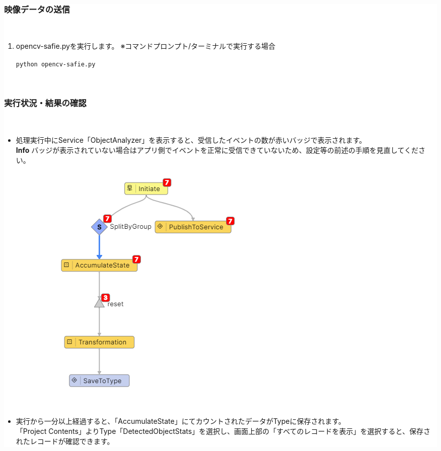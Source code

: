 ### 映像データの送信
<br>

1.  opencv-safie.pyを実行します。
    ※コマンドプロンプト/ターミナルで実行する場合
    
    ```console
    python opencv-safie.py
    ```


<br>

### 実行状況・結果の確認
<br>

-   処理実行中にService「ObjectAnalyzer」を表示すると、受信したイベントの数が赤いバッジで表示されます。
    <br>
    **Info**
    バッジが表示されていない場合はアプリ側でイベントを正常に受信できていないため、設定等の前述の手順を見直してください。\
    ![](../../imgs/readme/image16.png)

-   実行から一分以上経過すると、「AccumulateState」にてカウントされたデータがTypeに保存されます。
    <br>
    「Project Contents」よりType「DetectedObjectStats」を選択し、画面上部の「すべてのレコードを表示」を選択すると、保存されたレコードが確認できます。